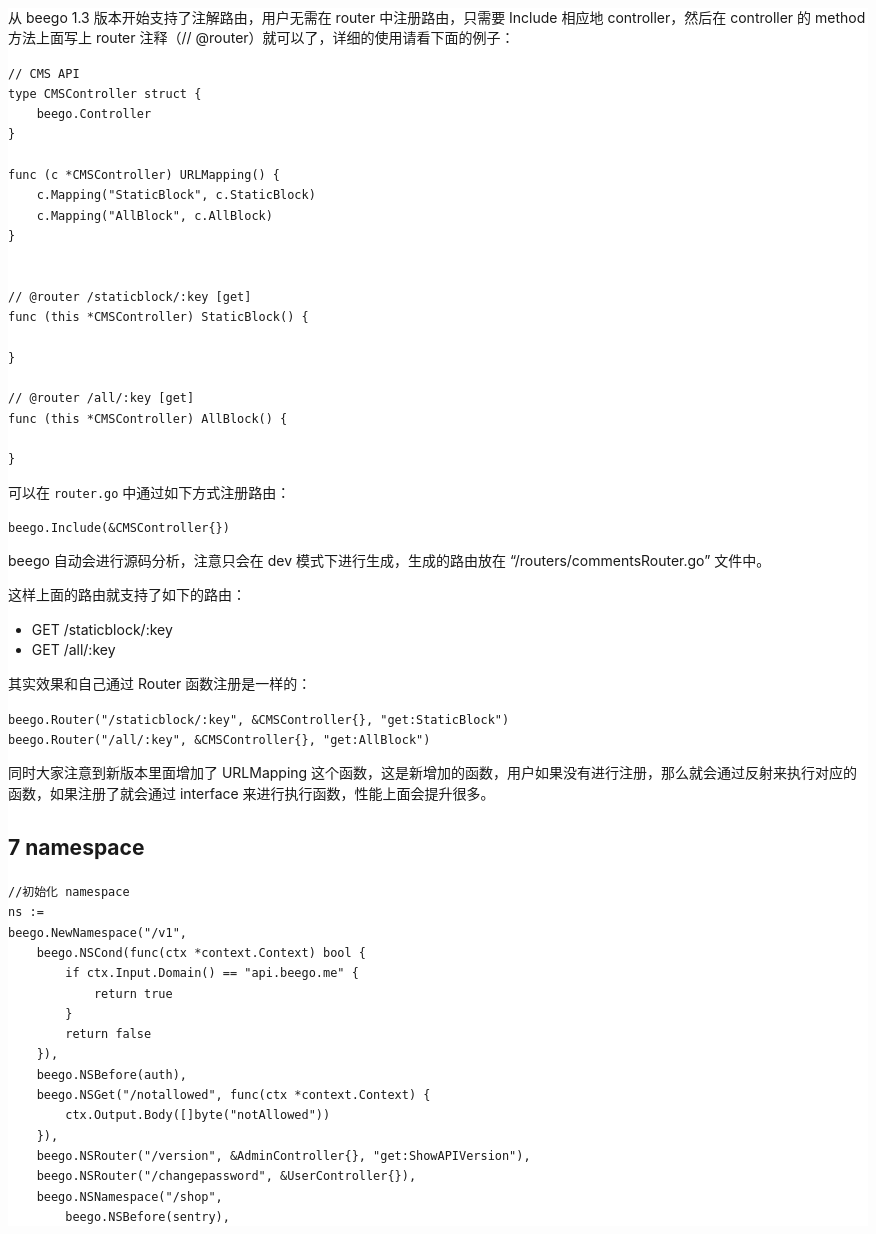从 beego 1.3 版本开始支持了注解路由，用户无需在 router 中注册路由，只需要 Include 相应地 controller，然后在 controller 的 method 方法上面写上 router 注释（// @router）就可以了，详细的使用请看下面的例子：

```
// CMS API
type CMSController struct {
    beego.Controller
}

func (c *CMSController) URLMapping() {
    c.Mapping("StaticBlock", c.StaticBlock)
    c.Mapping("AllBlock", c.AllBlock)
}


// @router /staticblock/:key [get]
func (this *CMSController) StaticBlock() {

}

// @router /all/:key [get]
func (this *CMSController) AllBlock() {

}
```

可以在 `router.go` 中通过如下方式注册路由：

```
beego.Include(&CMSController{})
```

beego 自动会进行源码分析，注意只会在 dev 模式下进行生成，生成的路由放在 “/routers/commentsRouter.go” 文件中。

这样上面的路由就支持了如下的路由：

- GET /staticblock/:key
- GET /all/:key

其实效果和自己通过 Router 函数注册是一样的：

```
beego.Router("/staticblock/:key", &CMSController{}, "get:StaticBlock")
beego.Router("/all/:key", &CMSController{}, "get:AllBlock")
```

同时大家注意到新版本里面增加了 URLMapping 这个函数，这是新增加的函数，用户如果没有进行注册，那么就会通过反射来执行对应的函数，如果注册了就会通过 interface 来进行执行函数，性能上面会提升很多。

## 7 namespace

```
//初始化 namespace
ns :=
beego.NewNamespace("/v1",
    beego.NSCond(func(ctx *context.Context) bool {
        if ctx.Input.Domain() == "api.beego.me" {
            return true
        }
        return false
    }),
    beego.NSBefore(auth),
    beego.NSGet("/notallowed", func(ctx *context.Context) {
        ctx.Output.Body([]byte("notAllowed"))
    }),
    beego.NSRouter("/version", &AdminController{}, "get:ShowAPIVersion"),
    beego.NSRouter("/changepassword", &UserController{}),
    beego.NSNamespace("/shop",
        beego.NSBefore(sentry),
```